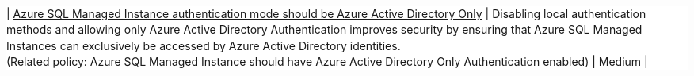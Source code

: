 | [Azure SQL Managed Instance authentication mode should be Azure Active Directory Only](https://ms.portal.azure.com/#view/Microsoft_Azure_Security/GenericRecommendationDetailsBlade/assessmentKey/e2750e59-9a37-4ad5-b584-013932d9682d/subscriptionIds~/%5B%220cd6095b-b140-41ec-ad1d-32f2f7493386%22%2C%220ee78edb-a0ad-456c-a0a2-901bf542c102%22%2C%2284ca48fe-c942-42e5-b492-d56681d058fa%22%2C%22b2a328a7-ffff-4c09-b643-a4758cf170bc%22%2C%22eef8b6d5-94da-4b36-9327-a662f2674efb%22%2C%228d5565a3-dec1-4ee2-86d6-8aabb315eec4%22%2C%22e0fd569c-e34a-4249-8c24-e8d723c7f054%22%2C%22dad45786-32e5-4ef3-b90e-8e0838fbadb6%22%2C%22a5f9f0d3-a937-4de5-8cf3-387fce51e80c%22%2C%220368444d-756e-4ca6-9ecd-e964248c227a%22%2C%22e686ef8c-d35d-4e9b-92f8-caaaa7948c0a%22%2C%222145a411-d149-4010-84d4-40fe8a55db44%22%2C%22212f9889-769e-45ae-ab43-6da33674bd26%22%2C%22615f5f56-4ba9-45cf-b644-0c09d7d325c8%22%2C%22487bb485-b5b0-471e-9c0d-10717612f869%22%2C%22cb9eb375-570a-4e75-b83a-77dd942bee9f%22%2C%224bbecc02-f2c3-402a-8e01-1dfb1ffef499%22%2C%22432a7068-99ae-4975-ad38-d96b71172cdf%22%2C%22c0620f27-ac38-468c-a26b-264009fe7c41%22%2C%22a1920ebd-59b7-4f19-af9f-5e80599e88e4%22%2C%22b43a6159-1bea-4fa2-9407-e875fdc0ff55%22%2C%22d07c0080-170c-4c24-861d-9c817742986a%22%2C%22ae71ef11-a03f-4b4f-a0e6-ef144727c711%22%2C%2255a24be0-d9c3-4ecd-86b6-566c7aac2512%22%2C%227afc2d66-d5b4-4e84-970b-a782e3e4cc46%22%2C%2252a442a2-31e9-42f9-8e3e-4b27dbf82673%22%2C%228c4b5b03-3b24-4ed0-91f5-a703cd91b412%22%2C%22e01de573-132a-42ac-9ee2-f9dea9dd2717%22%2C%22b5c0b80f-5932-4d47-ae25-cd617dac90ce%22%2C%22e4e06275-58d1-4081-8f1b-be12462eb701%22%2C%229b4236fe-df75-4289-bf00-40628ed41fd9%22%2C%2221d8f407-c4c4-452e-87a4-e609bfb86248%22%2C%227d411d23-59e5-4e2e-8566-4f59de4544f2%22%2C%22b74d5345-100f-408a-a7ca-47abb52ba60d%22%2C%22f30787b9-82a8-4e74-bb0f-f12d64ecc496%22%2C%22482e1993-01d4-4b16-bff4-1866929176a1%22%2C%2226596251-f2f3-4e31-8a1b-f0754e32ad73%22%2C%224628298e-882d-4f12-abf4-a9f9654960bb%22%2C%224115b323-4aac-47f4-bb13-22af265ed58b%22%2C%22911e3904-5112-4232-a7ee-0d1811363c28%22%2C%22cd0fa82d-b6b6-4361-b002-050c32f71353%22%2C%22dd4c2dac-db51-4cd0-b734-684c6cc360c1%22%2C%22d2c9544f-4329-4642-b73d-020e7fef844f%22%2C%22bac420ed-c6fc-4a05-8ac1-8c0c52da1d6e%22%2C%2250ff7bc0-cd15-49d5-abb2-e975184c2f65%22%2C%223cd95ff9-ac62-4b5c-8240-0cd046687ea0%22%2C%2213723929-6644-4060-a50a-cc38ebc5e8b1%22%2C%2209fa8e83-d677-474f-8f73-2a954a0b0ea4%22%2C%22ca38bc19-cf50-48e2-bbe6-8c35b40212d8%22%2C%22bf163a87-8506-4eb3-8d14-c2dc95908830%22%2C%221278a874-89fc-418c-b6b9-ac763b000415%22%2C%223b2fda06-3ef6-454a-9dd5-994a548243e9%22%2C%226560575d-fa06-4e7d-95fb-f962e74efd7a%22%2C%22c3547baf-332f-4d8f-96bd-0659b39c7a59%22%2C%222f96ae42-240b-4228-bafa-26d8b7b03bf3%22%2C%2229de2cfc-f00a-43bb-bdc8-3108795bd282%22%2C%22a1ffc958-d2c7-493e-9f1e-125a0477f536%22%2C%2254b875cc-a81a-4914-8bfd-1a36bc7ddf4d%22%2C%22407ff5d7-0113-4c5c-8534-f5cfb09298f5%22%2C%22365a62ee-6166-4d37-a936-03585106dd50%22%2C%226d17b59e-06c4-4203-89d2-de793ebf5452%22%2C%229372b318-ed3a-4504-95a6-941201300f78%22%2C%223c1bb38c-82e3-4f8d-a115-a7110ba70d05%22%2C%22c6dcd830-359f-44d0-b4d4-c1ba95e86f48%22%2C%2209e8ad18-7bdb-43b8-80c4-43ee53460e0b%22%2C%22dcbdac96-1896-478d-89fc-c95ed43f4596%22%2C%22d23422cf-c0f2-4edc-a306-6e32b181a341%22%2C%228c2c7b23-848d-40fe-b817-690d79ad9dfd%22%2C%221163fbbe-27e7-4b0f-8466-195fe5417043%22%2C%223905431d-c062-4c17-8fd9-c51f89f334c4%22%2C%227ea26ded-0260-4e78-9336-285d4d9e33d2%22%2C%225ccdbd03-f1b1-4b59-a609-300685e17ce3%22%2C%22bcdc6eb0-74cd-40b6-b3a9-584b33cea7b6%22%2C%22d557e825-27b1-4819-8af5-dc2429af91c9%22%2C%222bb50811-92b6-43a1-9d80-745962d9c759%22%2C%22409111bf-3097-421c-ad68-a44e716edf58%22%2C%2249e3f635-484a-43d1-b953-b29e1871ba88%22%2C%22b77ec8a9-04ed-48d2-a87a-e5887b978ba6%22%2C%22075423e9-7d33-4166-8bdf-3920b04e3735%22%2C%22ef143bbb-6a7e-4a3f-b64f-2f23330e0116%22%2C%2224afc59a-f969-4f83-95c9-3b70f52d833d%22%2C%22a8783cc5-1171-4c34-924f-6f71a20b21ec%22%2C%220079a9bb-e218-496a-9880-d27ad6192f52%22%2C%226f53185c-ea09-4fc3-9075-318dec805303%22%2C%22588845a8-a4a7-4ab1-83a1-1388452e8c0c%22%2C%22b68b2f37-1d37-4c2f-80f6-c23de402792e%22%2C%22eec2de82-6ab2-4a84-ae5f-57e9a10bf661%22%2C%22227531a4-d775-435b-a878-963ed8d0d18f%22%2C%228cff5d56-95fb-4a74-ab9d-079edb45313e%22%2C%22e72e5254-f265-4e95-9bd2-9ee8e7329051%22%2C%228ae1955e-f748-4273-a507-10159ba940f9%22%2C%22f6869ac6-2a40-404f-acd3-d07461be771a%22%2C%2285b3dbca-5974-4067-9669-67a141095a76%22%2C%228168a4f2-74d6-4663-9951-8e3a454937b7%22%2C%229ec1d932-0f3f-486c-acc6-e7d78b358f9b%22%2C%2279f57c16-00fe-48da-87d4-5192e86cd047%22%2C%22bac044cf-49e1-4843-8dda-1ce9662606c8%22%2C%22009d0e9f-a42a-470e-b315-82496a88cf0f%22%2C%2268f3658f-0090-4277-a500-f02227aaee97%22%5D/showSecurityCenterCommandBar~/false/assessmentOwners~/null) | Disabling local authentication methods and allowing only Azure Active Directory Authentication improves security by ensuring that Azure SQL Managed Instances can exclusively be accessed by Azure Active Directory identities.  <br />(Related policy: [Azure SQL Managed Instance should have Azure Active Directory Only Authentication enabled](https://ms.portal.azure.com/#view/Microsoft_Azure_Policy/PolicyDetailBlade/definitionId/%2fproviders%2fMicrosoft.Authorization%2fpolicyDefinitions%2f78215662-041e-49ed-a9dd-5385911b3a1f)) | Medium |